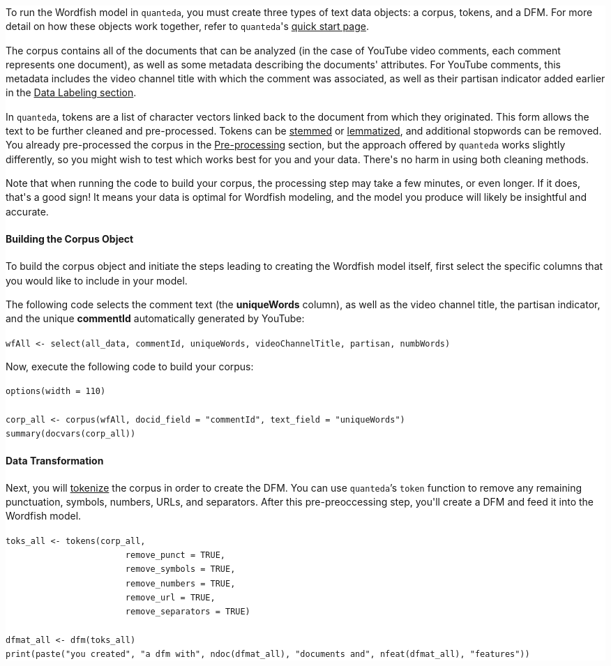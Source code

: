 To run the Wordfish model in `quanteda`, you must create three types of text data objects: a corpus, tokens, and a DFM. For more detail on how these objects work together, refer to `quanteda`'s [quick start page](https://perma.cc/QR2C-RCUH).

The corpus contains all of the documents that can be analyzed (in the case of YouTube video comments, each comment represents one document), as well as some metadata describing the documents' attributes. For YouTube comments, this metadata includes the video channel title with which the comment was associated, as well as their partisan indicator added earlier in the [Data Labeling section](#Data-Labeling).

In `quanteda`, tokens are a list of character vectors linked back to the document from which they originated. This form allows the text to be further cleaned and pre-processed. Tokens can be [stemmed](https://perma.cc/FF25-FPDR) or [lemmatized](https://perma.cc/6WJE-9G92), and additional stopwords can be removed. You already pre-processed the corpus in the [Pre-processing](#Pre-processing) section, but the approach offered by `quanteda` works slightly differently, so you might wish to test which works best for you and your data. There's no harm in using both cleaning methods.

Note that when running the code to build your corpus, the processing step may take a few minutes, or even longer. If it does, that's a good sign! It means your data is optimal for Wordfish modeling, and the model you produce will likely be insightful and accurate.

#### Building the Corpus Object

To build the corpus object and initiate the steps leading to creating the Wordfish model itself, first select the specific columns that you would like to include in your model. 

The following code selects the comment text (the **uniqueWords** column), as well as the video channel title, the partisan indicator, and the unique **commentId** automatically generated by YouTube:

```
wfAll <- select(all_data, commentId, uniqueWords, videoChannelTitle, partisan, numbWords)
```

Now, execute the following code to build your corpus:

```
options(width = 110)

corp_all <- corpus(wfAll, docid_field = "commentId", text_field = "uniqueWords")
summary(docvars(corp_all))
```

#### Data Transformation

Next, you will [tokenize](https://perma.cc/2WZD-BYJZ) the corpus in order to create the DFM. You can use `quanteda`’s `token` function to remove any remaining punctuation, symbols, numbers, URLs, and separators. After this pre-preoccessing step, you'll create a DFM and feed it into the Wordfish model.

```
toks_all <- tokens(corp_all, 
                        remove_punct = TRUE,
                        remove_symbols = TRUE,
                        remove_numbers = TRUE,
                        remove_url = TRUE,
                        remove_separators = TRUE)

dfmat_all <- dfm(toks_all)
print(paste("you created", "a dfm with", ndoc(dfmat_all), "documents and", nfeat(dfmat_all), "features"))
```
